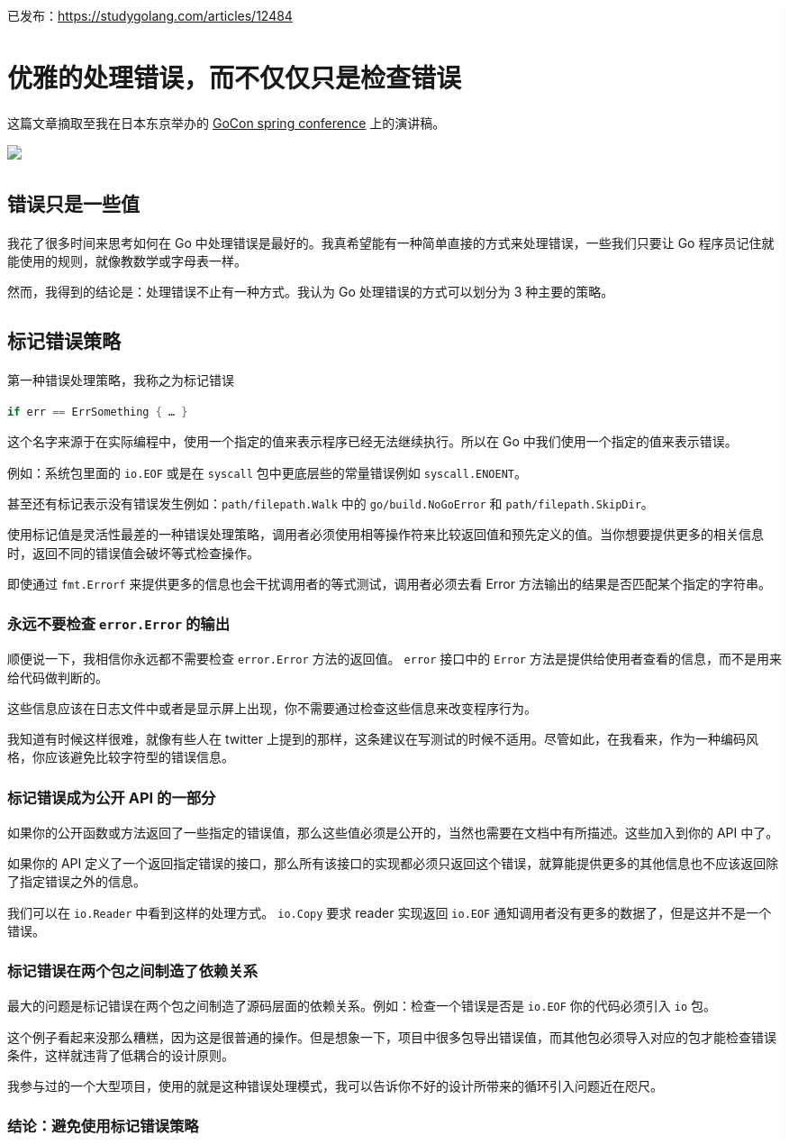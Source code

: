 已发布：https://studygolang.com/articles/12484

# 优雅的处理错误，而不仅仅只是检查错误

这篇文章摘取至我在日本东京举办的 [GoCon spring conference](https://gocon.connpass.com/event/27521/) 上的演讲稿。

![](https://raw.githubusercontent.com/studygolang/gctt-images/master/error-handle/ba5a9ada.png)

## 错误只是一些值

我花了很多时间来思考如何在 Go 中处理错误是最好的。我真希望能有一种简单直接的方式来处理错误，一些我们只要让 Go 程序员记住就能使用的规则，就像教数学或字母表一样。

然而，我得到的结论是：处理错误不止有一种方式。我认为 Go 处理错误的方式可以划分为 3 种主要的策略。

## 标记错误策略

第一种错误处理策略，我称之为标记错误  

```go
if err == ErrSomething { … }
```

这个名字来源于在实际编程中，使用一个指定的值来表示程序已经无法继续执行。所以在 Go 中我们使用一个指定的值来表示错误。

例如：系统包里面的 `io.EOF` 或是在 `syscall` 包中更底层些的常量错误例如 `syscall.ENOENT`。

甚至还有标记表示没有错误发生例如：`path/filepath.Walk` 中的 `go/build.NoGoError` 和 `path/filepath.SkipDir`。

使用标记值是灵活性最差的一种错误处理策略，调用者必须使用相等操作符来比较返回值和预先定义的值。当你想要提供更多的相关信息时，返回不同的错误值会破坏等式检查操作。  

即使通过 `fmt.Errorf` 来提供更多的信息也会干扰调用者的等式测试，调用者必须去看 Error 方法输出的结果是否匹配某个指定的字符串。

### 永远不要检查 `error.Error` 的输出

顺便说一下，我相信你永远都不需要检查 `error.Error` 方法的返回值。 `error` 接口中的 `Error` 方法是提供给使用者查看的信息，而不是用来给代码做判断的。

这些信息应该在日志文件中或者是显示屏上出现，你不需要通过检查这些信息来改变程序行为。

我知道有时候这样很难，就像有些人在 twitter 上提到的那样，这条建议在写测试的时候不适用。尽管如此，在我看来，作为一种编码风格，你应该避免比较字符型的错误信息。

### 标记错误成为公开 API 的一部分

如果你的公开函数或方法返回了一些指定的错误值，那么这些值必须是公开的，当然也需要在文档中有所描述。这些加入到你的 API 中了。

如果你的 API 定义了一个返回指定错误的接口，那么所有该接口的实现都必须只返回这个错误，就算能提供更多的其他信息也不应该返回除了指定错误之外的信息。

我们可以在 `io.Reader` 中看到这样的处理方式。 `io.Copy` 要求 reader 实现返回 `io.EOF` 通知调用者没有更多的数据了，但是这并不是一个错误。

### 标记错误在两个包之间制造了依赖关系

最大的问题是标记错误在两个包之间制造了源码层面的依赖关系。例如：检查一个错误是否是 `io.EOF` 你的代码必须引入 `io` 包。

这个例子看起来没那么糟糕，因为这是很普通的操作。但是想象一下，项目中很多包导出错误值，而其他包必须导入对应的包才能检查错误条件，这样就违背了低耦合的设计原则。

我参与过的一个大型项目，使用的就是这种错误处理模式，我可以告诉你不好的设计所带来的循环引入问题近在咫尺。

### 结论：避免使用标记错误策略
